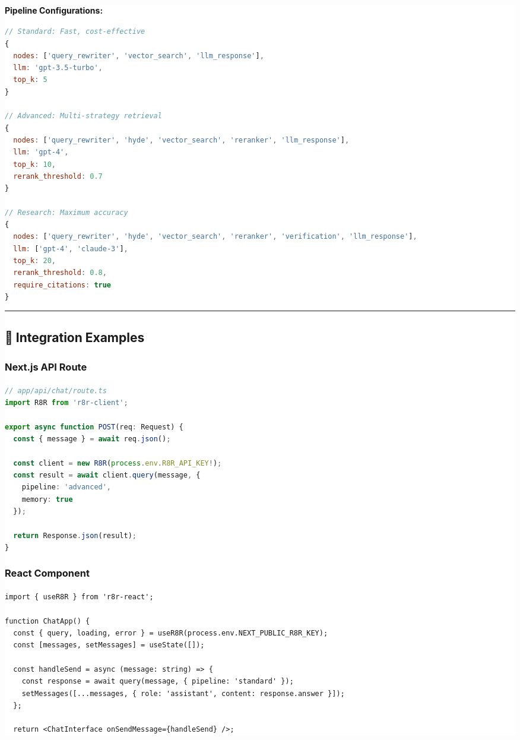 **Pipeline Configurations:**

```javascript
// Standard: Fast, cost-effective
{
  nodes: ['query_rewriter', 'vector_search', 'llm_response'],
  llm: 'gpt-3.5-turbo',
  top_k: 5
}

// Advanced: Multi-strategy retrieval
{
  nodes: ['query_rewriter', 'hyde', 'vector_search', 'reranker', 'llm_response'],
  llm: 'gpt-4',
  top_k: 10,
  rerank_threshold: 0.7
}

// Research: Maximum accuracy
{
  nodes: ['query_rewriter', 'hyde', 'vector_search', 'reranker', 'verification', 'llm_response'],
  llm: ['gpt-4', 'claude-3'],
  top_k: 20,
  rerank_threshold: 0.8,
  require_citations: true
}
```

---

## 🔧 Integration Examples

### Next.js API Route
```typescript
// app/api/chat/route.ts
import R8R from 'r8r-client';

export async function POST(req: Request) {
  const { message } = await req.json();
  
  const client = new R8R(process.env.R8R_API_KEY!);
  const result = await client.query(message, { 
    pipeline: 'advanced',
    memory: true 
  });
  
  return Response.json(result);
}
```

### React Component
```tsx
import { useR8R } from 'r8r-react';

function ChatApp() {
  const { query, loading, error } = useR8R(process.env.NEXT_PUBLIC_R8R_KEY);
  const [messages, setMessages] = useState([]);

  const handleSend = async (message: string) => {
    const response = await query(message, { pipeline: 'standard' });
    setMessages([...messages, { role: 'assistant', content: response.answer }]);
  };

  return <ChatInterface onSendMessage={handleSend} />;
```